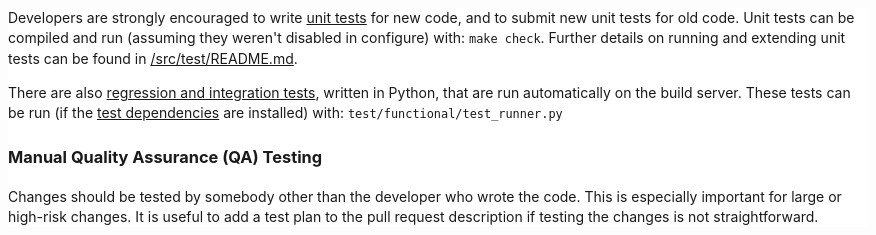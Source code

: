 Developers are strongly encouraged to write [unit tests](src/test/README.md) for new code, and to
submit new unit tests for old code. Unit tests can be compiled and run
(assuming they weren't disabled in configure) with: `make check`. Further details on running
and extending unit tests can be found in [/src/test/README.md](/src/test/README.md).

There are also [regression and integration tests](/test), written
in Python, that are run automatically on the build server.
These tests can be run (if the [test dependencies](/test) are installed) with: `test/functional/test_runner.py`

### Manual Quality Assurance (QA) Testing

Changes should be tested by somebody other than the developer who wrote the
code. This is especially important for large or high-risk changes. It is useful
to add a test plan to the pull request description if testing the changes is
not straightforward.
